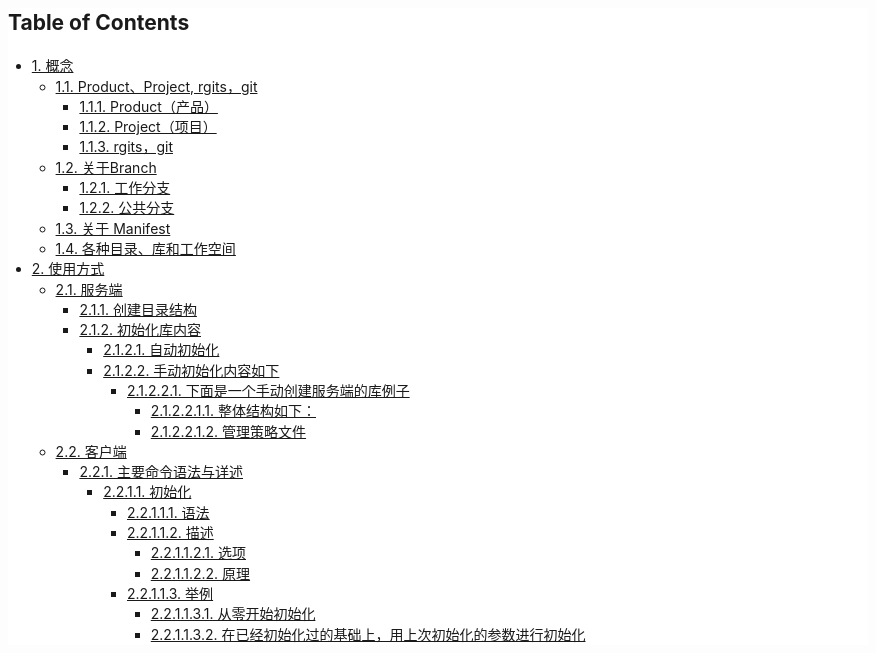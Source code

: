<div id="table-of-contents">
<h2>Table of Contents</h2>
<div id="text-table-of-contents">
<ul>
<li><a href="#orgheadline10">1. 概念</a>
<ul>
<li><a href="#orgheadline4">1.1. Product、Project, rgits，git</a>
<ul>
<li><a href="#orgheadline1">1.1.1. Product（产品）</a></li>
<li><a href="#orgheadline2">1.1.2. Project（项目）</a></li>
<li><a href="#orgheadline3">1.1.3. rgits，git</a></li>
</ul>
</li>
<li><a href="#orgheadline7">1.2. 关于Branch</a>
<ul>
<li><a href="#orgheadline5">1.2.1. 工作分支</a></li>
<li><a href="#orgheadline6">1.2.2. 公共分支</a></li>
</ul>
</li>
<li><a href="#orgheadline8">1.3. 关于 Manifest</a></li>
<li><a href="#orgheadline9">1.4. 各种目录、库和工作空间</a></li>
</ul>
</li>
<li><a href="#orgheadline54">2. 使用方式</a>
<ul>
<li><a href="#orgheadline18">2.1. 服务端</a>
<ul>
<li><a href="#orgheadline11">2.1.1. 创建目录结构</a></li>
<li><a href="#orgheadline17">2.1.2. 初始化库内容</a>
<ul>
<li><a href="#orgheadline12">2.1.2.1. 自动初始化</a></li>
<li><a href="#orgheadline16">2.1.2.2. 手动初始化内容如下</a>
<ul>
<li><a href="#orgheadline15">2.1.2.2.1. 下面是一个手动创建服务端的库例子</a>
<ul>
<li><a href="#orgheadline13">2.1.2.2.1.1. 整体结构如下：</a></li>
<li><a href="#orgheadline14">2.1.2.2.1.2. 管理策略文件</a></li>
</ul>
</li>
</ul>
</li>
</ul>
</li>
</ul>
</li>
<li><a href="#orgheadline53">2.2. 客户端</a>
<ul>
<li><a href="#orgheadline52">2.2.1. 主要命令语法与详述</a>
<ul>
<li><a href="#orgheadline28">2.2.1.1. 初始化</a>
<ul>
<li><a href="#orgheadline19">2.2.1.1.1. 语法</a></li>
<li><a href="#orgheadline22">2.2.1.1.2. 描述</a>
<ul>
<li><a href="#orgheadline20">2.2.1.1.2.1. 选项</a></li>
<li><a href="#orgheadline21">2.2.1.1.2.2. 原理</a></li>
</ul>
</li>
<li><a href="#orgheadline25">2.2.1.1.3. 举例</a>
<ul>
<li><a href="#orgheadline23">2.2.1.1.3.1. 从零开始初始化</a></li>
<li><a href="#orgheadline24">2.2.1.1.3.2. 在已经初始化过的基础上，用上次初始化的参数进行初始化</a></li>
</ul>
</li>